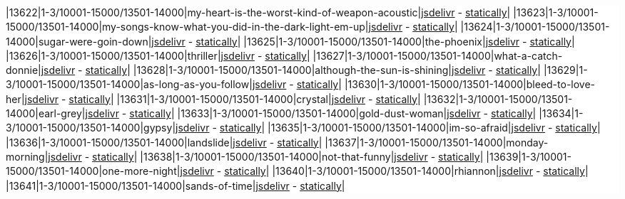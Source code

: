 |13622|1-3/10001-15000/13501-14000|my-heart-is-the-worst-kind-of-weapon-acoustic|[jsdelivr](https://cdn.jsdelivr.net/gh/dbchord/webp-c-1110x370_1-3/10001-15000/13501-14000/my-heart-is-the-worst-kind-of-weapon-acoustic.webp) - [statically](https://cdn.statically.io/gh/dbchord/webp-c-1110x370_1-3/img/10001-15000/13501-14000/my-heart-is-the-worst-kind-of-weapon-acoustic.webp)|
|13623|1-3/10001-15000/13501-14000|my-songs-know-what-you-did-in-the-dark-light-em-up|[jsdelivr](https://cdn.jsdelivr.net/gh/dbchord/webp-c-1110x370_1-3/10001-15000/13501-14000/my-songs-know-what-you-did-in-the-dark-light-em-up.webp) - [statically](https://cdn.statically.io/gh/dbchord/webp-c-1110x370_1-3/img/10001-15000/13501-14000/my-songs-know-what-you-did-in-the-dark-light-em-up.webp)|
|13624|1-3/10001-15000/13501-14000|sugar-were-goin-down|[jsdelivr](https://cdn.jsdelivr.net/gh/dbchord/webp-c-1110x370_1-3/10001-15000/13501-14000/sugar-were-goin-down.webp) - [statically](https://cdn.statically.io/gh/dbchord/webp-c-1110x370_1-3/img/10001-15000/13501-14000/sugar-were-goin-down.webp)|
|13625|1-3/10001-15000/13501-14000|the-phoenix|[jsdelivr](https://cdn.jsdelivr.net/gh/dbchord/webp-c-1110x370_1-3/10001-15000/13501-14000/the-phoenix.webp) - [statically](https://cdn.statically.io/gh/dbchord/webp-c-1110x370_1-3/img/10001-15000/13501-14000/the-phoenix.webp)|
|13626|1-3/10001-15000/13501-14000|thriller|[jsdelivr](https://cdn.jsdelivr.net/gh/dbchord/webp-c-1110x370_1-3/10001-15000/13501-14000/thriller.webp) - [statically](https://cdn.statically.io/gh/dbchord/webp-c-1110x370_1-3/img/10001-15000/13501-14000/thriller.webp)|
|13627|1-3/10001-15000/13501-14000|what-a-catch-donnie|[jsdelivr](https://cdn.jsdelivr.net/gh/dbchord/webp-c-1110x370_1-3/10001-15000/13501-14000/what-a-catch-donnie.webp) - [statically](https://cdn.statically.io/gh/dbchord/webp-c-1110x370_1-3/img/10001-15000/13501-14000/what-a-catch-donnie.webp)|
|13628|1-3/10001-15000/13501-14000|although-the-sun-is-shining|[jsdelivr](https://cdn.jsdelivr.net/gh/dbchord/webp-c-1110x370_1-3/10001-15000/13501-14000/although-the-sun-is-shining.webp) - [statically](https://cdn.statically.io/gh/dbchord/webp-c-1110x370_1-3/img/10001-15000/13501-14000/although-the-sun-is-shining.webp)|
|13629|1-3/10001-15000/13501-14000|as-long-as-you-follow|[jsdelivr](https://cdn.jsdelivr.net/gh/dbchord/webp-c-1110x370_1-3/10001-15000/13501-14000/as-long-as-you-follow.webp) - [statically](https://cdn.statically.io/gh/dbchord/webp-c-1110x370_1-3/img/10001-15000/13501-14000/as-long-as-you-follow.webp)|
|13630|1-3/10001-15000/13501-14000|bleed-to-love-her|[jsdelivr](https://cdn.jsdelivr.net/gh/dbchord/webp-c-1110x370_1-3/10001-15000/13501-14000/bleed-to-love-her.webp) - [statically](https://cdn.statically.io/gh/dbchord/webp-c-1110x370_1-3/img/10001-15000/13501-14000/bleed-to-love-her.webp)|
|13631|1-3/10001-15000/13501-14000|crystal|[jsdelivr](https://cdn.jsdelivr.net/gh/dbchord/webp-c-1110x370_1-3/10001-15000/13501-14000/crystal.webp) - [statically](https://cdn.statically.io/gh/dbchord/webp-c-1110x370_1-3/img/10001-15000/13501-14000/crystal.webp)|
|13632|1-3/10001-15000/13501-14000|earl-grey|[jsdelivr](https://cdn.jsdelivr.net/gh/dbchord/webp-c-1110x370_1-3/10001-15000/13501-14000/earl-grey.webp) - [statically](https://cdn.statically.io/gh/dbchord/webp-c-1110x370_1-3/img/10001-15000/13501-14000/earl-grey.webp)|
|13633|1-3/10001-15000/13501-14000|gold-dust-woman|[jsdelivr](https://cdn.jsdelivr.net/gh/dbchord/webp-c-1110x370_1-3/10001-15000/13501-14000/gold-dust-woman.webp) - [statically](https://cdn.statically.io/gh/dbchord/webp-c-1110x370_1-3/img/10001-15000/13501-14000/gold-dust-woman.webp)|
|13634|1-3/10001-15000/13501-14000|gypsy|[jsdelivr](https://cdn.jsdelivr.net/gh/dbchord/webp-c-1110x370_1-3/10001-15000/13501-14000/gypsy.webp) - [statically](https://cdn.statically.io/gh/dbchord/webp-c-1110x370_1-3/img/10001-15000/13501-14000/gypsy.webp)|
|13635|1-3/10001-15000/13501-14000|im-so-afraid|[jsdelivr](https://cdn.jsdelivr.net/gh/dbchord/webp-c-1110x370_1-3/10001-15000/13501-14000/im-so-afraid.webp) - [statically](https://cdn.statically.io/gh/dbchord/webp-c-1110x370_1-3/img/10001-15000/13501-14000/im-so-afraid.webp)|
|13636|1-3/10001-15000/13501-14000|landslide|[jsdelivr](https://cdn.jsdelivr.net/gh/dbchord/webp-c-1110x370_1-3/10001-15000/13501-14000/landslide.webp) - [statically](https://cdn.statically.io/gh/dbchord/webp-c-1110x370_1-3/img/10001-15000/13501-14000/landslide.webp)|
|13637|1-3/10001-15000/13501-14000|monday-morning|[jsdelivr](https://cdn.jsdelivr.net/gh/dbchord/webp-c-1110x370_1-3/10001-15000/13501-14000/monday-morning.webp) - [statically](https://cdn.statically.io/gh/dbchord/webp-c-1110x370_1-3/img/10001-15000/13501-14000/monday-morning.webp)|
|13638|1-3/10001-15000/13501-14000|not-that-funny|[jsdelivr](https://cdn.jsdelivr.net/gh/dbchord/webp-c-1110x370_1-3/10001-15000/13501-14000/not-that-funny.webp) - [statically](https://cdn.statically.io/gh/dbchord/webp-c-1110x370_1-3/img/10001-15000/13501-14000/not-that-funny.webp)|
|13639|1-3/10001-15000/13501-14000|one-more-night|[jsdelivr](https://cdn.jsdelivr.net/gh/dbchord/webp-c-1110x370_1-3/10001-15000/13501-14000/one-more-night.webp) - [statically](https://cdn.statically.io/gh/dbchord/webp-c-1110x370_1-3/img/10001-15000/13501-14000/one-more-night.webp)|
|13640|1-3/10001-15000/13501-14000|rhiannon|[jsdelivr](https://cdn.jsdelivr.net/gh/dbchord/webp-c-1110x370_1-3/10001-15000/13501-14000/rhiannon.webp) - [statically](https://cdn.statically.io/gh/dbchord/webp-c-1110x370_1-3/img/10001-15000/13501-14000/rhiannon.webp)|
|13641|1-3/10001-15000/13501-14000|sands-of-time|[jsdelivr](https://cdn.jsdelivr.net/gh/dbchord/webp-c-1110x370_1-3/10001-15000/13501-14000/sands-of-time.webp) - [statically](https://cdn.statically.io/gh/dbchord/webp-c-1110x370_1-3/img/10001-15000/13501-14000/sands-of-time.webp)|